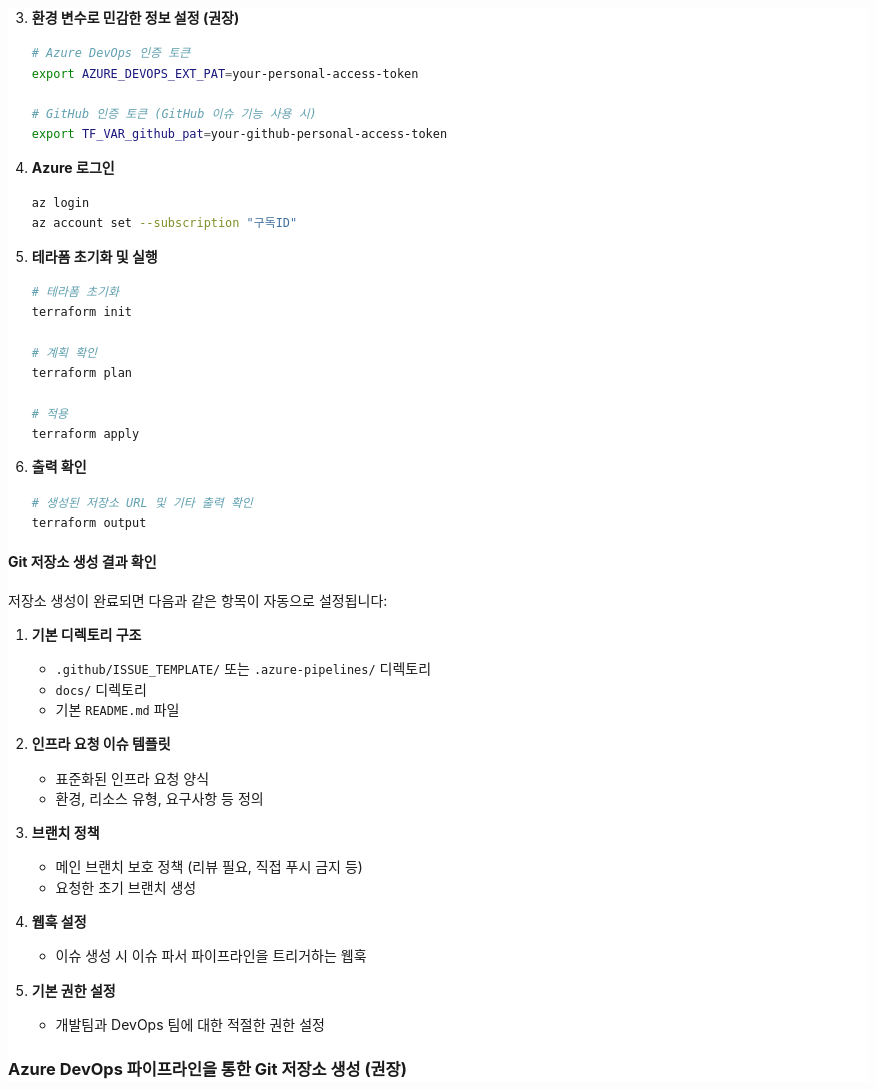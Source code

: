 3. **환경 변수로 민감한 정보 설정 (권장)**
   ```bash
   # Azure DevOps 인증 토큰
   export AZURE_DEVOPS_EXT_PAT=your-personal-access-token
   
   # GitHub 인증 토큰 (GitHub 이슈 기능 사용 시)
   export TF_VAR_github_pat=your-github-personal-access-token
   ```

4. **Azure 로그인**
   ```bash
   az login
   az account set --subscription "구독ID"
   ```

5. **테라폼 초기화 및 실행**
   ```bash
   # 테라폼 초기화
   terraform init
   
   # 계획 확인
   terraform plan
   
   # 적용
   terraform apply
   ```

6. **출력 확인**
   ```bash
   # 생성된 저장소 URL 및 기타 출력 확인
   terraform output
   ```

#### Git 저장소 생성 결과 확인

저장소 생성이 완료되면 다음과 같은 항목이 자동으로 설정됩니다:

1. **기본 디렉토리 구조**
   - `.github/ISSUE_TEMPLATE/` 또는 `.azure-pipelines/` 디렉토리
   - `docs/` 디렉토리
   - 기본 `README.md` 파일

2. **인프라 요청 이슈 템플릿**
   - 표준화된 인프라 요청 양식
   - 환경, 리소스 유형, 요구사항 등 정의

3. **브랜치 정책**
   - 메인 브랜치 보호 정책 (리뷰 필요, 직접 푸시 금지 등)
   - 요청한 초기 브랜치 생성

4. **웹훅 설정**
   - 이슈 생성 시 이슈 파서 파이프라인을 트리거하는 웹훅

5. **기본 권한 설정**
   - 개발팀과 DevOps 팀에 대한 적절한 권한 설정

### Azure DevOps 파이프라인을 통한 Git 저장소 생성 (권장)
